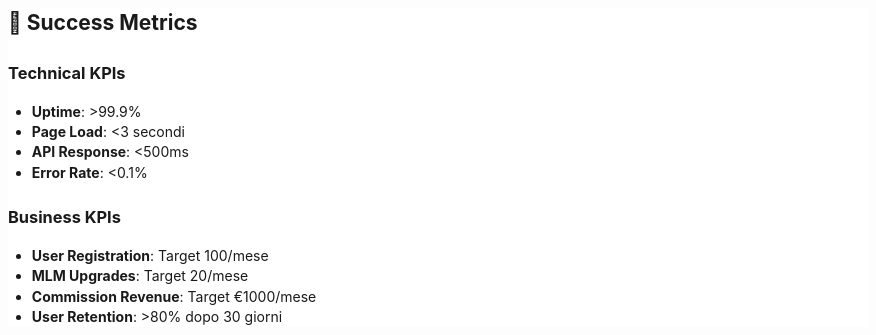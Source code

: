 ## 🎉 Success Metrics

### Technical KPIs
- **Uptime**: >99.9%
- **Page Load**: <3 secondi
- **API Response**: <500ms
- **Error Rate**: <0.1%

### Business KPIs
- **User Registration**: Target 100/mese
- **MLM Upgrades**: Target 20/mese
- **Commission Revenue**: Target €1000/mese
- **User Retention**: >80% dopo 30 giorni 